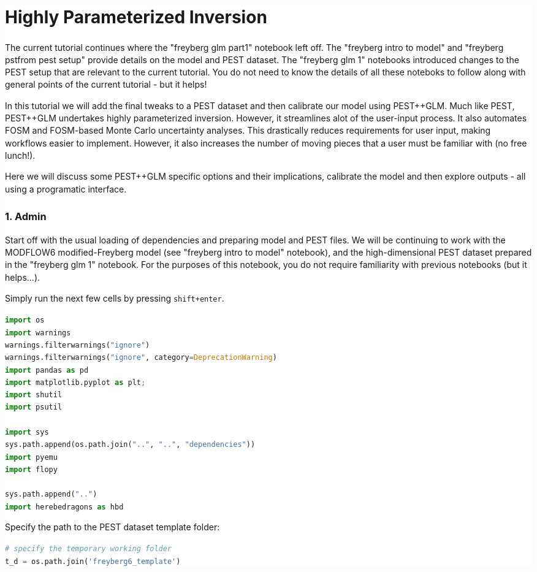 # Highly Parameterized Inversion

The current tutorial continues where the "freyberg glm part1" notebook left off. The "freyberg intro to model" and "freyberg pstfrom pest setup" provide details on the model and PEST dataset. The "freyberg glm 1" notebooks introduced changes to the PEST setup that are relevant to the current tutorial. You do not need to know the details of all these noteboks to follow along with general points of the current tutorial - but it helps! 

In this tutorial we will add the final tweaks to a PEST dataset and then calibrate our model using PEST++GLM. Much like PEST, PEST++GLM undertakes highly parameterized inversion. However, it streamlines alot of the user-input process. It also automates FOSM and FOSM-based Monte Carlo uncertainty analyses. This drastically reduces requirements for user input, making workflows easier to implement. However, it also increases the number of moving pieces that a user must be familiar with (no free lunch!).

Here we will discuss some PEST++GLM specific options and their implications, calibrate the model and then explore outputs - all using a programatic interface. 

### 1. Admin

Start off with the usual loading of dependencies and preparing model and PEST files. We will be continuing to work with the MODFLOW6 modified-Freyberg model (see "freyberg intro to model" notebook), and the high-dimensional PEST dataset prepared in the "freyberg glm 1" notebook. For the purposes of this notebook, you do not require familiarity with previous notebooks (but it helps...). 

Simply run the next few cells by pressing `shift+enter`.


```python
import os
import warnings
warnings.filterwarnings("ignore")
warnings.filterwarnings("ignore", category=DeprecationWarning) 
import pandas as pd
import matplotlib.pyplot as plt;
import shutil 
import psutil

import sys
sys.path.append(os.path.join("..", "..", "dependencies"))
import pyemu
import flopy

sys.path.append("..")
import herebedragons as hbd
```

Specify the path to the PEST dataset template folder:


```python
# specify the temporary working folder
t_d = os.path.join('freyberg6_template')
```

